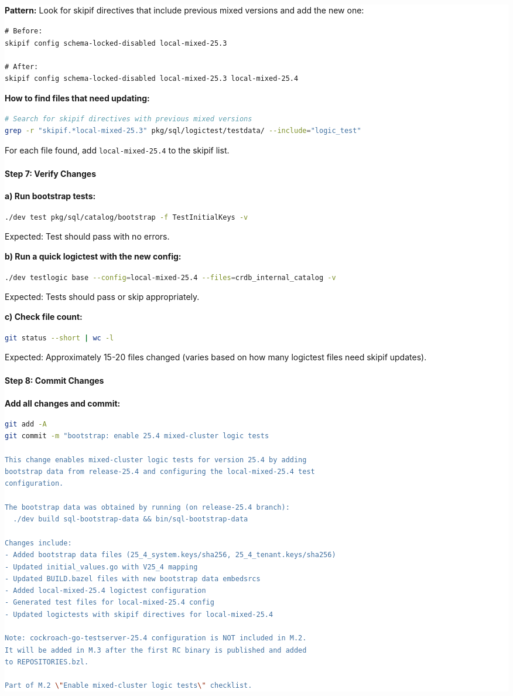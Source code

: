 **Pattern:**
Look for skipif directives that include previous mixed versions and add the new one:

```
# Before:
skipif config schema-locked-disabled local-mixed-25.3

# After:
skipif config schema-locked-disabled local-mixed-25.3 local-mixed-25.4
```

**How to find files that need updating:**
```bash
# Search for skipif directives with previous mixed versions
grep -r "skipif.*local-mixed-25.3" pkg/sql/logictest/testdata/ --include="logic_test"
```

For each file found, add `local-mixed-25.4` to the skipif list.

#### Step 7: Verify Changes

**a) Run bootstrap tests:**
```bash
./dev test pkg/sql/catalog/bootstrap -f TestInitialKeys -v
```

Expected: Test should pass with no errors.

**b) Run a quick logictest with the new config:**
```bash
./dev testlogic base --config=local-mixed-25.4 --files=crdb_internal_catalog -v
```

Expected: Tests should pass or skip appropriately.

**c) Check file count:**
```bash
git status --short | wc -l
```

Expected: Approximately 15-20 files changed (varies based on how many logictest files need skipif updates).

#### Step 8: Commit Changes

**Add all changes and commit:**
```bash
git add -A
git commit -m "bootstrap: enable 25.4 mixed-cluster logic tests

This change enables mixed-cluster logic tests for version 25.4 by adding
bootstrap data from release-25.4 and configuring the local-mixed-25.4 test
configuration.

The bootstrap data was obtained by running (on release-25.4 branch):
  ./dev build sql-bootstrap-data && bin/sql-bootstrap-data

Changes include:
- Added bootstrap data files (25_4_system.keys/sha256, 25_4_tenant.keys/sha256)
- Updated initial_values.go with V25_4 mapping
- Updated BUILD.bazel files with new bootstrap data embedsrcs
- Added local-mixed-25.4 logictest configuration
- Generated test files for local-mixed-25.4 config
- Updated logictests with skipif directives for local-mixed-25.4

Note: cockroach-go-testserver-25.4 configuration is NOT included in M.2.
It will be added in M.3 after the first RC binary is published and added
to REPOSITORIES.bzl.

Part of M.2 \"Enable mixed-cluster logic tests\" checklist.
```